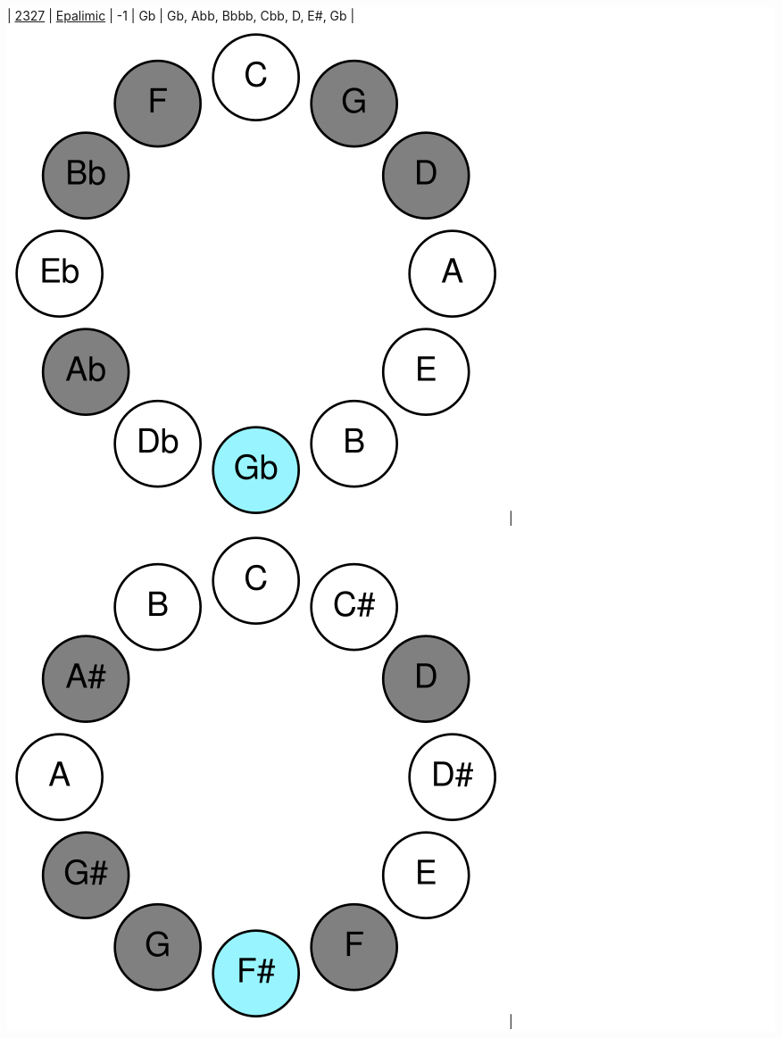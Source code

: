 | [2327](https://ianring.com/musictheory/scales/2327) | [Epalimic](ModeEpalimic.md) | -1 | Gb | Gb, Abb, Bbbb, Cbb, D, E#, Gb | ![GFlatEpalimic](CircleOfFifthModeGFlatEpalimic.svg) | ![GFlatEpalimic](ChromaticCircleModeGFlatEpalimic.svg) |